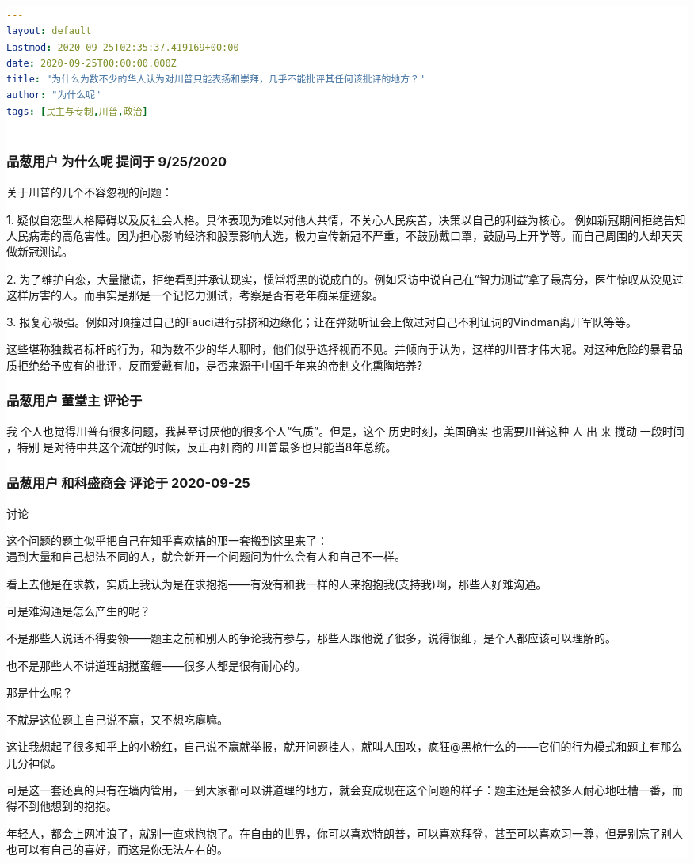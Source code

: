 ```yaml
---
layout: default
Lastmod: 2020-09-25T02:35:37.419169+00:00
date: 2020-09-25T00:00:00.000Z
title: "为什么为数不少的华人认为对川普只能表扬和崇拜，几乎不能批评其任何该批评的地方？"
author: "为什么呢"
tags: [民主与专制,川普,政治]
---
```



### 品葱用户 **为什么呢** 提问于 9/25/2020
    
关于川普的几个不容忽视的问题：  
  
1\. 疑似自恋型人格障碍以及反社会人格。具体表现为难以对他人共情，不关心人民疾苦，决策以自己的利益为核心。 例如新冠期间拒绝告知人民病毒的高危害性。因为担心影响经济和股票影响大选，极力宣传新冠不严重，不鼓励戴口罩，鼓励马上开学等。而自己周围的人却天天做新冠测试。  
  
2\. 为了维护自恋，大量撒谎，拒绝看到并承认现实，惯常将黑的说成白的。例如采访中说自己在“智力测试”拿了最高分，医生惊叹从没见过这样厉害的人。而事实是那是一个记忆力测试，考察是否有老年痴呆症迹象。  
  
3\. 报复心极强。例如对顶撞过自己的Fauci进行排挤和边缘化；让在弹劾听证会上做过对自己不利证词的Vindman离开军队等等。  
  
这些堪称独裁者标杆的行为，和为数不少的华人聊时，他们似乎选择视而不见。并倾向于认为，这样的川普才伟大呢。对这种危险的暴君品质拒绝给予应有的批评，反而爱戴有加，是否来源于中国千年来的帝制文化熏陶培养?
    
                

### 品葱用户 **董堂主** 评论于 
        
我 个人也觉得川普有很多问题，我甚至讨厌他的很多个人“气质”。但是，这个 历史时刻，美国确实 也需要川普这种 人 出 来 搅动 一段时间 ，特别 是对待中共这个流氓的时候，反正再奸商的 川普最多也只能当8年总统。
        
                

### 品葱用户 **和科盛商会** 评论于 2020-09-25
讨论

        
这个问题的题主似乎把自己在知乎喜欢搞的那一套搬到这里来了：  
遇到大量和自己想法不同的人，就会新开一个问题问为什么会有人和自己不一样。  
  
看上去他是在求教，实质上我认为是在求抱抱——有没有和我一样的人来抱抱我(支持我)啊，那些人好难沟通。  
  
可是难沟通是怎么产生的呢？  
  
不是那些人说话不得要领——题主之前和别人的争论我有参与，那些人跟他说了很多，说得很细，是个人都应该可以理解的。  
  
也不是那些人不讲道理胡搅蛮缠——很多人都是很有耐心的。  
  
那是什么呢？  
  
不就是这位题主自己说不赢，又不想吃瘪嘛。  
  
这让我想起了很多知乎上的小粉红，自己说不赢就举报，就开问题挂人，就叫人围攻，疯狂@黑枪什么的——它们的行为模式和题主有那么几分神似。  
  
可是这一套还真的只有在墙内管用，一到大家都可以讲道理的地方，就会变成现在这个问题的样子：题主还是会被多人耐心地吐槽一番，而得不到他想到的抱抱。  
  
  
年轻人，都会上网冲浪了，就别一直求抱抱了。在自由的世界，你可以喜欢特朗普，可以喜欢拜登，甚至可以喜欢习一尊，但是别忘了别人也可以有自己的喜好，而这是你无法左右的。
        
                
